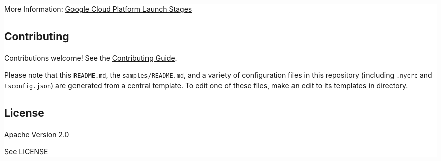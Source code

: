 




More Information: [Google Cloud Platform Launch Stages][launch_stages]

[launch_stages]: https://cloud.google.com/terms/launch-stages

## Contributing

Contributions welcome! See the [Contributing Guide](https://github.com/googleapis/nodejs-spanner/blob/main/CONTRIBUTING.md).

Please note that this `README.md`, the `samples/README.md`,
and a variety of configuration files in this repository (including `.nycrc` and `tsconfig.json`)
are generated from a central template. To edit one of these files, make an edit
to its templates in
[directory](https://github.com/googleapis/synthtool).

## License

Apache Version 2.0

See [LICENSE](https://github.com/googleapis/nodejs-spanner/blob/main/LICENSE)

[client-docs]: https://cloud.google.com/nodejs/docs/reference/spanner/latest
[product-docs]: https://cloud.google.com/spanner/docs/
[shell_img]: https://gstatic.com/cloudssh/images/open-btn.png
[projects]: https://console.cloud.google.com/project
[billing]: https://support.google.com/cloud/answer/6293499#enable-billing
[enable_api]: https://console.cloud.google.com/flows/enableapi?apiid=spanner.googleapis.com
[auth]: https://cloud.google.com/docs/authentication/getting-started


[//]: # "This README.md file is auto-generated, all changes to this file will be lost."
[//]: # "To regenerate it, use `python -m synthtool`."
[explained]: https://cloud.google.com/apis/docs/client-libraries-explained